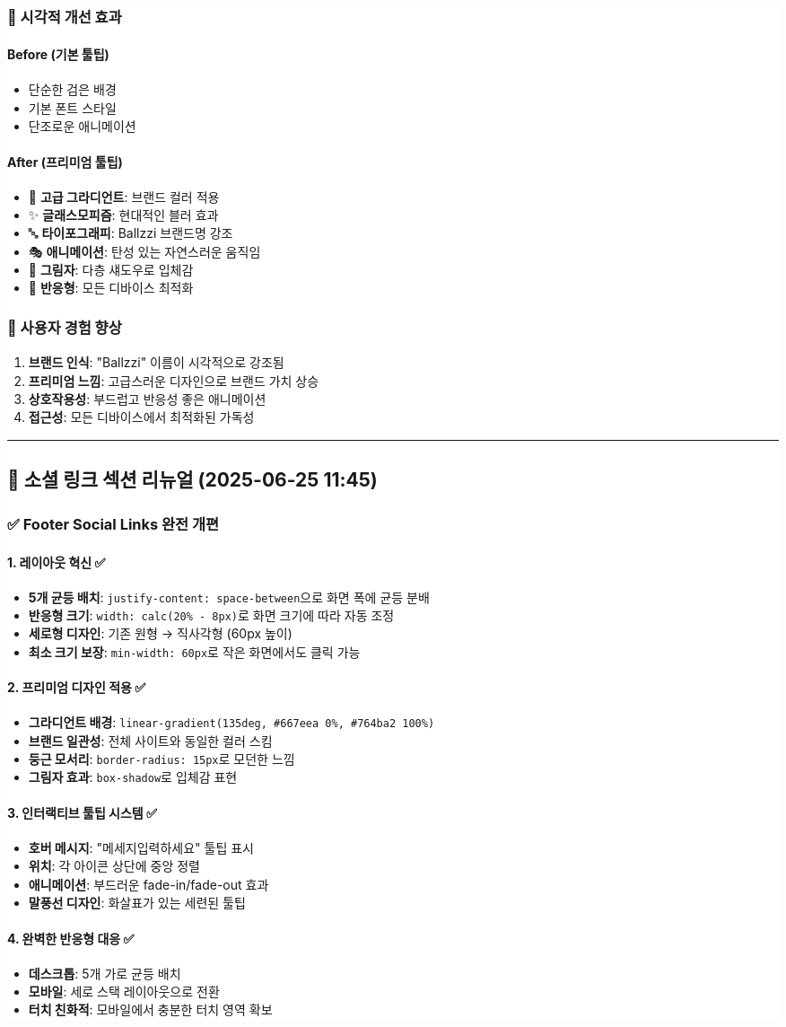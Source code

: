 ### 🌟 시각적 개선 효과

#### Before (기본 툴팁)
- 단순한 검은 배경
- 기본 폰트 스타일
- 단조로운 애니메이션

#### After (프리미엄 툴팁)
- 🎨 **고급 그라디언트**: 브랜드 컬러 적용
- ✨ **글래스모피즘**: 현대적인 블러 효과
- 🔤 **타이포그래피**: Ballzzi 브랜드명 강조
- 🎭 **애니메이션**: 탄성 있는 자연스러운 움직임
- 💎 **그림자**: 다층 섀도우로 입체감
- 📱 **반응형**: 모든 디바이스 최적화

### 🎯 사용자 경험 향상

1. **브랜드 인식**: "Ballzzi" 이름이 시각적으로 강조됨
2. **프리미엄 느낌**: 고급스러운 디자인으로 브랜드 가치 상승
3. **상호작용성**: 부드럽고 반응성 좋은 애니메이션
4. **접근성**: 모든 디바이스에서 최적화된 가독성

---

## 🔗 소셜 링크 섹션 리뉴얼 (2025-06-25 11:45)

### ✅ Footer Social Links 완전 개편

#### 1. 레이아웃 혁신 ✅
- **5개 균등 배치**: `justify-content: space-between`으로 화면 폭에 균등 분배
- **반응형 크기**: `width: calc(20% - 8px)`로 화면 크기에 따라 자동 조정
- **세로형 디자인**: 기존 원형 → 직사각형 (60px 높이)
- **최소 크기 보장**: `min-width: 60px`로 작은 화면에서도 클릭 가능

#### 2. 프리미엄 디자인 적용 ✅
- **그라디언트 배경**: `linear-gradient(135deg, #667eea 0%, #764ba2 100%)`
- **브랜드 일관성**: 전체 사이트와 동일한 컬러 스킴
- **둥근 모서리**: `border-radius: 15px`로 모던한 느낌
- **그림자 효과**: `box-shadow`로 입체감 표현

#### 3. 인터랙티브 툴팁 시스템 ✅
- **호버 메시지**: "메세지입력하세요" 툴팁 표시
- **위치**: 각 아이콘 상단에 중앙 정렬
- **애니메이션**: 부드러운 fade-in/fade-out 효과
- **말풍선 디자인**: 화살표가 있는 세련된 툴팁

#### 4. 완벽한 반응형 대응 ✅
- **데스크톱**: 5개 가로 균등 배치
- **모바일**: 세로 스택 레이아웃으로 전환
- **터치 친화적**: 모바일에서 충분한 터치 영역 확보
